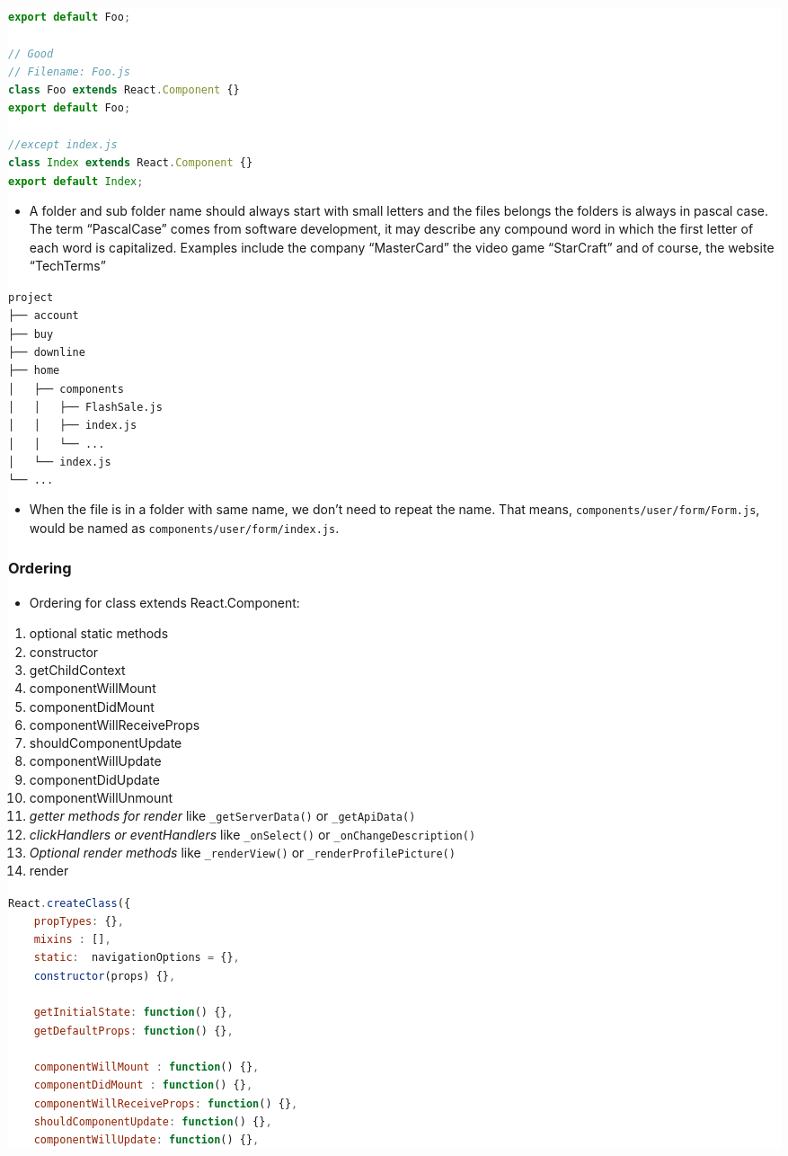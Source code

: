```javascript
export default Foo;

// Good
// Filename: Foo.js
class Foo extends React.Component {}
export default Foo;

//except index.js
class Index extends React.Component {}
export default Index;
```
- A folder and sub folder name should always start with small letters and the files belongs the folders is always in pascal case. The term “PascalCase” comes from software development, it may describe any compound word in which the first letter of each word is capitalized. Examples include the company “MasterCard” the video game “StarCraft” and of course, the website “TechTerms”
```
project
├── account
├── buy
├── downline
├── home
│   ├── components
│   │   ├── FlashSale.js
│   │   ├── index.js
│   │   └── ...
│   └── index.js
└── ...
```
- When the file is in a folder with same name, we don’t need to repeat the name. That means, `components/user/form/Form.js`, would be named as `components/user/form/index.js`.

### Ordering

- Ordering for class extends React.Component:

1. optional static methods
2. constructor
1. getChildContext
1. componentWillMount
1. componentDidMount
1. componentWillReceiveProps
1. shouldComponentUpdate
1. componentWillUpdate
1. componentDidUpdate
1. componentWillUnmount
1. *getter methods for render* like `_getServerData()` or `_getApiData()`
1. *clickHandlers or eventHandlers* like `_onSelect()` or `_onChangeDescription()`
1. *Optional render methods* like `_renderView()` or `_renderProfilePicture()`
1. render

```javascript
React.createClass({
    propTypes: {},
    mixins : [],
    static:  navigationOptions = {},
    constructor(props) {},

    getInitialState: function() {},
    getDefaultProps: function() {},

    componentWillMount : function() {},
    componentDidMount : function() {},
    componentWillReceiveProps: function() {},
    shouldComponentUpdate: function() {},
    componentWillUpdate: function() {},
```